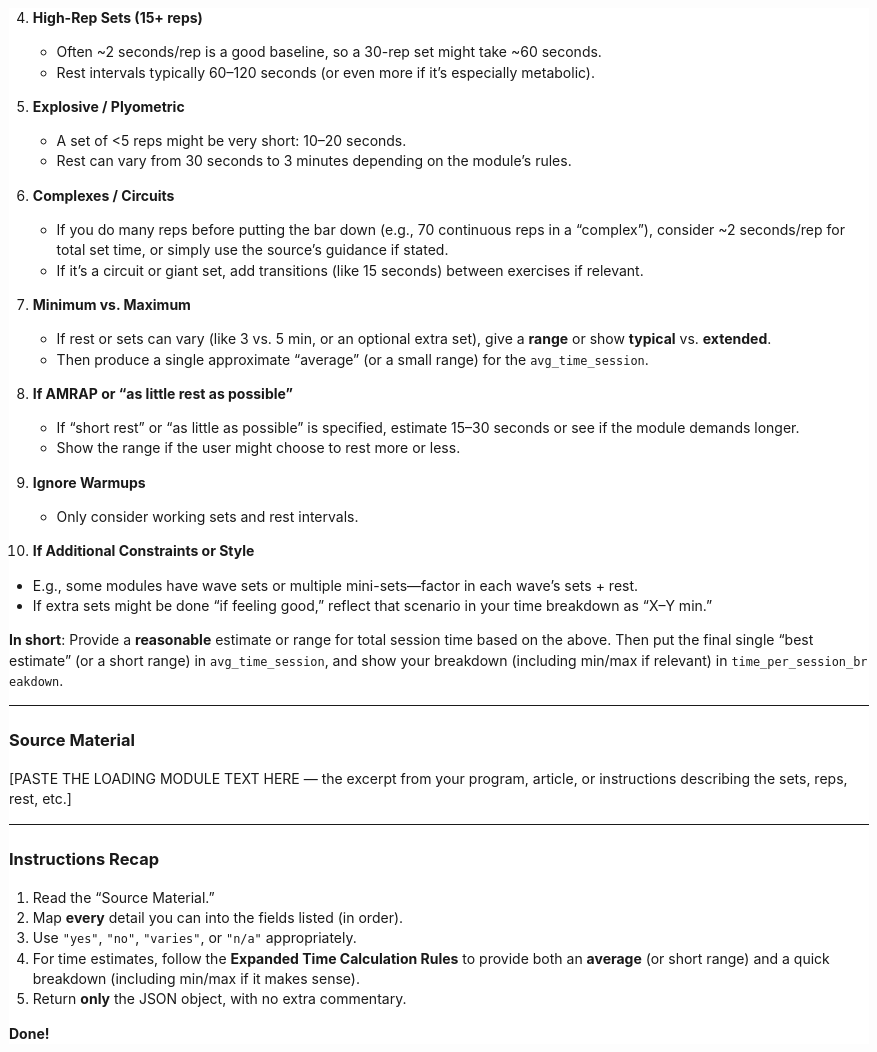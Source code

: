 4. **High-Rep Sets (15+ reps)**
   - Often ~2 seconds/rep is a good baseline, so a 30-rep set might take ~60 seconds.
   - Rest intervals typically 60–120 seconds (or even more if it’s especially metabolic).

5. **Explosive / Plyometric**
   - A set of <5 reps might be very short: 10–20 seconds.
   - Rest can vary from 30 seconds to 3 minutes depending on the module’s rules.

6. **Complexes / Circuits**
   - If you do many reps before putting the bar down (e.g., 70 continuous reps in a “complex”), consider ~2 seconds/rep for total set time, or simply use the source’s guidance if stated.
   - If it’s a circuit or giant set, add transitions (like 15 seconds) between exercises if relevant.

7. **Minimum vs. Maximum**
   - If rest or sets can vary (like 3 vs. 5 min, or an optional extra set), give a **range** or show **typical** vs. **extended**.
   - Then produce a single approximate “average” (or a small range) for the `avg_time_session`.

8. **If AMRAP or “as little rest as possible”**
   - If “short rest” or “as little as possible” is specified, estimate 15–30 seconds or see if the module demands longer.
   - Show the range if the user might choose to rest more or less.

9. **Ignore Warmups**
   - Only consider working sets and rest intervals.

10. **If Additional Constraints or Style**
   - E.g., some modules have wave sets or multiple mini-sets—factor in each wave’s sets + rest.
   - If extra sets might be done “if feeling good,” reflect that scenario in your time breakdown as “X–Y min.”

**In short**: Provide a **reasonable** estimate or range for total session time based on the above. Then put the final single “best estimate” (or a short range) in `avg_time_session`, and show your breakdown (including min/max if relevant) in `time_per_session_breakdown`.

---

### Source Material
[PASTE THE LOADING MODULE TEXT HERE — the excerpt from your program, article, or instructions describing the sets, reps, rest, etc.]

---

### Instructions Recap

1. Read the “Source Material.”
2. Map **every** detail you can into the fields listed (in order).
3. Use `"yes"`, `"no"`, `"varies"`, or `"n/a"` appropriately.
4. For time estimates, follow the **Expanded Time Calculation Rules** to provide both an **average** (or short range) and a quick breakdown (including min/max if it makes sense).
5. Return **only** the JSON object, with no extra commentary.

**Done!**


